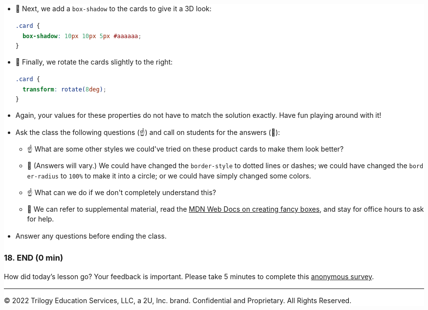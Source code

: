   * 🔑 Next, we add a `box-shadow` to the cards to give it a 3D look:

    ```css
    .card {
      box-shadow: 10px 10px 5px #aaaaaa;
    }
    ```

  * 🔑 Finally, we rotate the cards slightly to the right:

    ```css
    .card {
      transform: rotate(8deg);
    }
    ```

  * Again, your values for these properties do not have to match the solution exactly. Have fun playing around with it!

* Ask the class the following questions (☝️) and call on students for the answers (🙋):

  * ☝️ What are some other styles we could've tried on these product cards to make them look better?

  * 🙋 (Answers will vary.) We could have changed the `border-style` to dotted lines or dashes; we could have changed the `border-radius` to `100%` to make it into a circle; or we could have simply changed some colors.

  * ☝️ What can we do if we don't completely understand this?

  * 🙋 We can refer to supplemental material, read the [MDN Web Docs on creating fancy boxes](https://developer.mozilla.org/en-US/docs/Learn/CSS/Howto/create_fancy_boxes), and stay for office hours to ask for help.

* Answer any questions before ending the class.

### 18. END (0 min)

How did today’s lesson go? Your feedback is important. Please take 5 minutes to complete this [anonymous survey](https://forms.gle/RfcVyXiMmZQut6aJ6).

---
© 2022 Trilogy Education Services, LLC, a 2U, Inc. brand. Confidential and Proprietary. All Rights Reserved.

